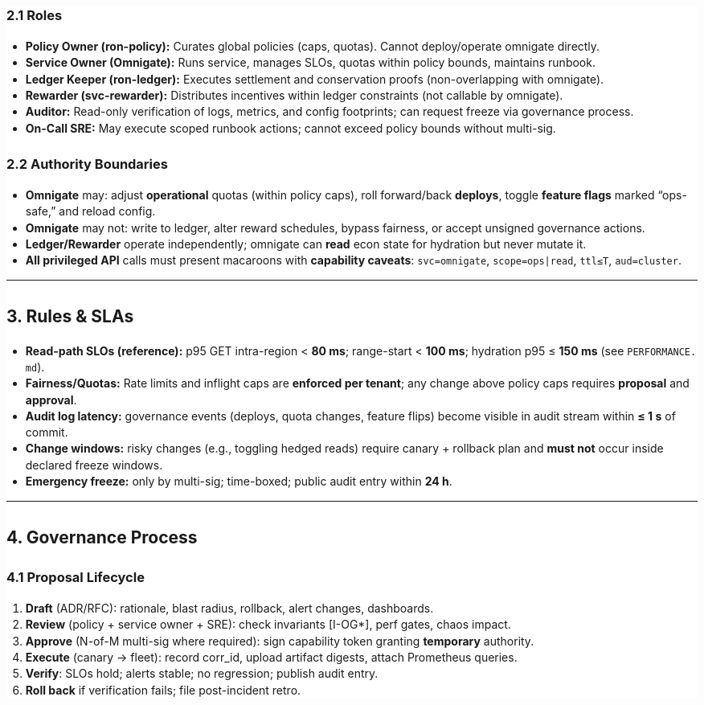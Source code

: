 ### 2.1 Roles

* **Policy Owner (ron-policy):** Curates global policies (caps, quotas). Cannot deploy/operate omnigate directly.
* **Service Owner (Omnigate):** Runs service, manages SLOs, quotas within policy bounds, maintains runbook.
* **Ledger Keeper (ron-ledger):** Executes settlement and conservation proofs (non-overlapping with omnigate).
* **Rewarder (svc-rewarder):** Distributes incentives within ledger constraints (not callable by omnigate).
* **Auditor:** Read-only verification of logs, metrics, and config footprints; can request freeze via governance process.
* **On-Call SRE:** May execute scoped runbook actions; cannot exceed policy bounds without multi-sig.

### 2.2 Authority Boundaries

* **Omnigate** may: adjust **operational** quotas (within policy caps), roll forward/back **deploys**, toggle **feature flags** marked “ops-safe,” and reload config.
* **Omnigate** may not: write to ledger, alter reward schedules, bypass fairness, or accept unsigned governance actions.
* **Ledger/Rewarder** operate independently; omnigate can **read** econ state for hydration but never mutate it.
* **All privileged API** calls must present macaroons with **capability caveats**: `svc=omnigate`, `scope=ops|read`, `ttl≤T`, `aud=cluster`.

---

## 3. Rules & SLAs

* **Read-path SLOs (reference):** p95 GET intra-region < **80 ms**; range-start < **100 ms**; hydration p95 ≤ **150 ms** (see `PERFORMANCE.md`).
* **Fairness/Quotas:** Rate limits and inflight caps are **enforced per tenant**; any change above policy caps requires **proposal** and **approval**.
* **Audit log latency:** governance events (deploys, quota changes, feature flips) become visible in audit stream within **≤ 1 s** of commit.
* **Change windows:** risky changes (e.g., toggling hedged reads) require canary + rollback plan and **must not** occur inside declared freeze windows.
* **Emergency freeze:** only by multi-sig; time-boxed; public audit entry within **24 h**.

---

## 4. Governance Process

### 4.1 Proposal Lifecycle

1. **Draft** (ADR/RFC): rationale, blast radius, rollback, alert changes, dashboards.
2. **Review** (policy + service owner + SRE): check invariants [I-OG*], perf gates, chaos impact.
3. **Approve** (N-of-M multi-sig where required): sign capability token granting **temporary** authority.
4. **Execute** (canary → fleet): record corr_id, upload artifact digests, attach Prometheus queries.
5. **Verify**: SLOs hold; alerts stable; no regression; publish audit entry.
6. **Roll back** if verification fails; file post-incident retro.
